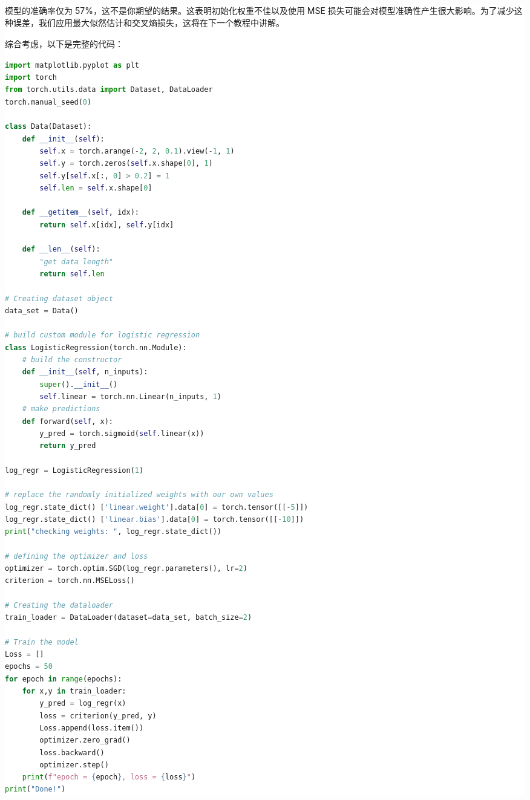 模型的准确率仅为 57%，这不是你期望的结果。这表明初始化权重不佳以及使用 MSE 损失可能会对模型准确性产生很大影响。为了减少这种误差，我们应用最大似然估计和交叉熵损失，这将在下一个教程中讲解。

综合考虑，以下是完整的代码：

```py
import matplotlib.pyplot as plt 
import torch
from torch.utils.data import Dataset, DataLoader
torch.manual_seed(0)

class Data(Dataset):
    def __init__(self):
        self.x = torch.arange(-2, 2, 0.1).view(-1, 1)
        self.y = torch.zeros(self.x.shape[0], 1)
        self.y[self.x[:, 0] > 0.2] = 1
        self.len = self.x.shape[0]

    def __getitem__(self, idx):
        return self.x[idx], self.y[idx] 

    def __len__(self):
        "get data length"
        return self.len

# Creating dataset object
data_set = Data()

# build custom module for logistic regression
class LogisticRegression(torch.nn.Module):    
    # build the constructor
    def __init__(self, n_inputs):
        super().__init__()
        self.linear = torch.nn.Linear(n_inputs, 1)
    # make predictions
    def forward(self, x):
        y_pred = torch.sigmoid(self.linear(x))
        return y_pred

log_regr = LogisticRegression(1)

# replace the randomly initialized weights with our own values
log_regr.state_dict() ['linear.weight'].data[0] = torch.tensor([[-5]])
log_regr.state_dict() ['linear.bias'].data[0] = torch.tensor([[-10]])
print("checking weights: ", log_regr.state_dict())

# defining the optimizer and loss
optimizer = torch.optim.SGD(log_regr.parameters(), lr=2)
criterion = torch.nn.MSELoss()

# Creating the dataloader
train_loader = DataLoader(dataset=data_set, batch_size=2)

# Train the model
Loss = []
epochs = 50
for epoch in range(epochs):
    for x,y in train_loader:
        y_pred = log_regr(x)
        loss = criterion(y_pred, y)
        Loss.append(loss.item())
        optimizer.zero_grad()
        loss.backward()
        optimizer.step()   
    print(f"epoch = {epoch}, loss = {loss}")
print("Done!")
```